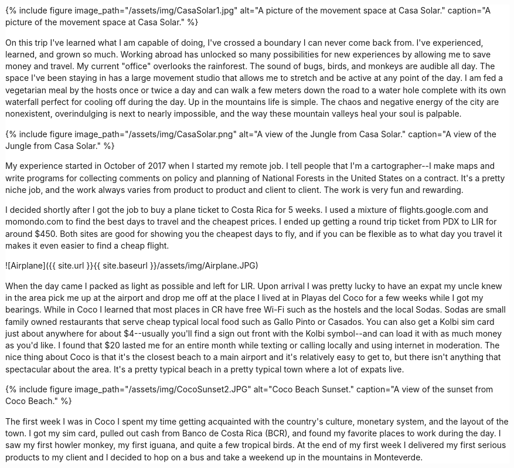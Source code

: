 {% include figure image_path="/assets/img/CasaSolar1.jpg" alt="A picture of the movement space at Casa Solar." caption="A picture of the movement space at Casa Solar." %}

On this trip I've learned what I am capable of doing, I've crossed a boundary I can never come back from. I've experienced, learned, and grown so much. Working abroad has unlocked so many possibilities for new experiences by allowing me to save money and travel. My current "office" overlooks the rainforest. The sound of bugs, birds, and monkeys are audible all day. The space I've been staying in has a large movement studio that allows me to stretch and be active at any point of the day. I am fed a vegetarian meal by the hosts once or twice a day and can walk a few meters down the road to a water hole complete with its own waterfall perfect for cooling off during the day. Up in the mountains life is simple. The chaos and negative energy of the city are nonexistent, overindulging is next to nearly impossible, and the way these mountain valleys heal your soul is palpable.

{% include figure image_path="/assets/img/CasaSolar.png" alt="A view of the Jungle from Casa Solar." caption="A view of the Jungle from Casa Solar." %}

My experience started in October of 2017 when I started my remote job. I tell people that I'm a cartographer--I make maps and write programs for collecting comments on policy and planning of National Forests in the United States on a contract. It's a pretty niche job, and the work always varies from product to product and client to client. The work is very fun and rewarding.

I decided shortly after I got the job to buy a plane ticket to Costa Rica for 5 weeks. I used a mixture of flights.google.com and momondo.com to find the best days to travel and the cheapest prices. I ended up getting a round trip ticket from PDX to LIR for around $450. Both sites are good for showing you the cheapest days to fly, and if you can be flexible as to what day you travel it makes it even easier to find a cheap flight.

![Airplane]({{ site.url }}{{ site.baseurl }}/assets/img/Airplane.JPG)

When the day came I packed as light as possible and left for LIR. Upon arrival I was pretty lucky to have an expat my uncle knew in the area pick me up at the airport and drop me off at the place I lived at in Playas del Coco for a few weeks while I got my bearings. While in Coco I learned that most places in CR have free Wi-Fi such as the hostels and the local Sodas. Sodas are small family owned restaurants that serve cheap typical local food such as Gallo Pinto or Casados. You can also get a Kolbi sim card just about anywhere for about $4--usually you'll find a sign out front with the Kolbi symbol--and can load it with as much money as you'd like. I found that $20 lasted me for an entire month while texting or calling locally and using internet in moderation. The nice thing about Coco is that it's the closest beach to a main airport and it's relatively easy to get to, but there isn't anything that spectacular about the area. It's a pretty typical beach in a pretty typical town where a lot of expats live.

{% include figure image_path="/assets/img/CocoSunset2.JPG" alt="Coco Beach Sunset." caption="A view of the sunset from Coco Beach." %}

The first week I was in Coco I spent my time getting acquainted with the country's culture, monetary system, and the layout of the town. I got my sim card, pulled out cash from Banco de Costa Rica (BCR), and found my favorite places to work during the day. I saw my first howler monkey, my first iguana, and quite a few tropical birds. At the end of my first week I delivered my first serious products to my client and I decided to hop on a bus and take a weekend up in the mountains in Monteverde.

<iframe width="100%" height="166" scrolling="no" frameborder="no" allow="autoplay" src="https://w.soundcloud.com/player/?url=https%3A//api.soundcloud.com/tracks/419724816%3Fsecret_token%3Ds-UViM8&color=%23362c3c&auto_play=false&hide_related=false&show_comments=true&show_user=true&show_reposts=false&show_teaser=true"></iframe>

